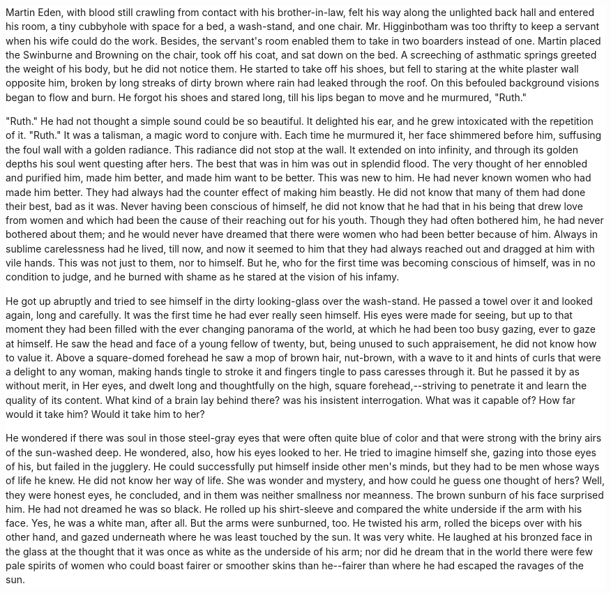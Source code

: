 Martin Eden, with blood still crawling from contact with his brother-in-law, felt his way along the unlighted back hall and entered his room, a tiny cubbyhole with space for a bed, a wash-stand, and one chair.  Mr. Higginbotham was too thrifty to keep a servant when his wife could do the work.  Besides, the servant's room enabled them to take in two boarders instead of one.  Martin placed the Swinburne and Browning on the chair, took off his coat, and sat down on the bed.  A screeching of asthmatic springs greeted the weight of his body, but he did not notice them.  He started to take off his shoes, but fell to staring at the white plaster wall opposite him, broken by long streaks of dirty brown where rain had leaked through the roof.  On this befouled background visions began to flow and burn.  He forgot his shoes and stared long, till his lips began to move and he murmured, "Ruth."

"Ruth."  He had not thought a simple sound could be so beautiful.  It delighted his ear, and he grew intoxicated with the repetition of it.  "Ruth."  It was a talisman, a magic word to conjure with.  Each time he murmured it, her face shimmered before him, suffusing the foul wall with a golden radiance.  This radiance did not stop at the wall.  It extended on into infinity, and through its golden depths his soul went questing after hers.  The best that was in him was out in splendid flood.  The very thought of her ennobled and purified him, made him better, and made him want to be better.  This was new to him.  He had never known women who had made him better.  They had always had the counter effect of making him beastly.  He did not know that many of them had done their best, bad as it was.  Never having been conscious of himself, he did not know that he had that in his being that drew love from women and which had been the cause of their reaching out for his youth.  Though they had often bothered him, he had never bothered about them; and he would never have dreamed that there were women who had been better because of him.  Always in sublime carelessness had he lived, till now, and now it seemed to him that they had always reached out and dragged at him with vile hands.  This was not just to them, nor to himself.  But he, who for the first time was becoming conscious of himself, was in no condition to judge, and he burned with shame as he stared at the vision of his infamy.

He got up abruptly and tried to see himself in the dirty looking-glass over the wash-stand.  He passed a towel over it and looked again, long and carefully.  It was the first time he had ever really seen himself.  His eyes were made for seeing, but up to that moment they had been filled with the ever changing panorama of the world, at which he had been too busy gazing, ever to gaze at himself.  He saw the head and face of a young fellow of twenty, but, being unused to such appraisement, he did not know how to value it.  Above a square-domed forehead he saw a mop of brown hair, nut-brown, with a wave to it and hints of curls that were a delight to any woman, making hands tingle to stroke it and fingers tingle to pass caresses through it.  But he passed it by as without merit, in Her eyes, and dwelt long and thoughtfully on the high, square forehead,--striving to penetrate it and learn the quality of its content.  What kind of a brain lay behind there? was his insistent interrogation.  What was it capable of?  How far would it take him?  Would it take him to her?

He wondered if there was soul in those steel-gray eyes that were often quite blue of color and that were strong with the briny airs of the sun-washed deep.  He wondered, also, how his eyes looked to her.  He tried to imagine himself she, gazing into those eyes of his, but failed in the jugglery.  He could successfully put himself inside other men's minds, but they had to be men whose ways of life he knew.  He did not know her way of life.  She was wonder and mystery, and how could he guess one thought of hers?  Well, they were honest eyes, he concluded, and in them was neither smallness nor meanness.  The brown sunburn of his face surprised him.  He had not dreamed he was so black.  He rolled up his shirt-sleeve and compared the white underside if the arm with his face.  Yes, he was a white man, after all.  But the arms were sunburned, too.  He twisted his arm, rolled the biceps over with his other hand, and gazed underneath where he was least touched by the sun.  It was very white.  He laughed at his bronzed face in the glass at the thought that it was once as white as the underside of his arm; nor did he dream that in the world there were few pale spirits of women who could boast fairer or smoother skins than he--fairer than where he had escaped the ravages of the sun.
